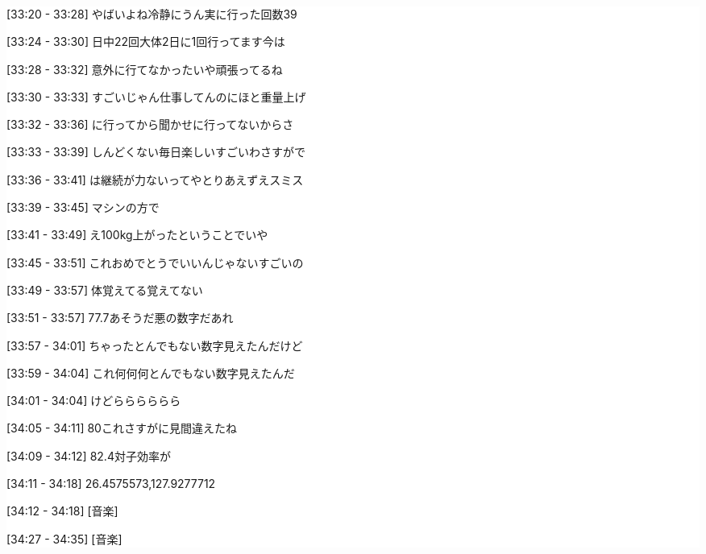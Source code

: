 [33:20 - 33:28]
やばいよね冷静にうん実に行った回数39

[33:24 - 33:30]
日中22回大体2日に1回行ってます今は

[33:28 - 33:32]
意外に行てなかったいや頑張ってるね

[33:30 - 33:33]
すごいじゃん仕事してんのにほと重量上げ

[33:32 - 33:36]
に行ってから聞かせに行ってないからさ

[33:33 - 33:39]
しんどくない毎日楽しいすごいわさすがで

[33:36 - 33:41]
は継続が力ないってやとりあえずえスミス

[33:39 - 33:45]
マシンの方で

[33:41 - 33:49]
え100kg上がったということでいや

[33:45 - 33:51]
これおめでとうでいいんじゃないすごいの

[33:49 - 33:57]
体覚えてる覚えてない

[33:51 - 33:57]
77.7あそうだ悪の数字だあれ

[33:57 - 34:01]
ちゃったとんでもない数字見えたんだけど

[33:59 - 34:04]
これ何何何とんでもない数字見えたんだ

[34:01 - 34:04]
けどらららららら

[34:05 - 34:11]
80これさすがに見間違えたね

[34:09 - 34:12]
82.4対子効率が

[34:11 - 34:18]
26.4575573,127.9277712

[34:12 - 34:18]
[音楽]

[34:27 - 34:35]
[音楽]
